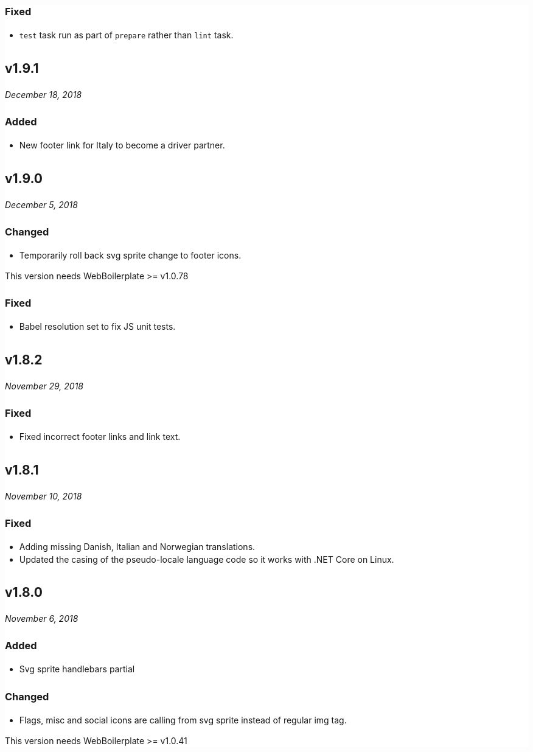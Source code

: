 ### Fixed
- `test` task run as part of `prepare` rather than `lint` task.


v1.9.1
------------------------------
*December 18, 2018*

### Added
- New footer link for Italy to become a driver partner.


v1.9.0
------------------------------
*December 5, 2018*

### Changed
- Temporarily roll back svg sprite change to footer icons.

This version needs WebBoilerplate >= v1.0.78

### Fixed
- Babel resolution set to fix JS unit tests.


v1.8.2
------------------------------
*November 29, 2018*

### Fixed
- Fixed incorrect footer links and link text.


v1.8.1
------------------------------
*November 10, 2018*

### Fixed
- Adding missing Danish, Italian and Norwegian translations.
- Updated the casing of the pseudo-locale language code so it works with .NET Core on Linux.


v1.8.0
------------------------------
*November 6, 2018*

### Added
- Svg sprite handlebars partial

### Changed
- Flags, misc and social icons are calling from svg sprite instead of regular img tag.

This version needs WebBoilerplate >= v1.0.41
